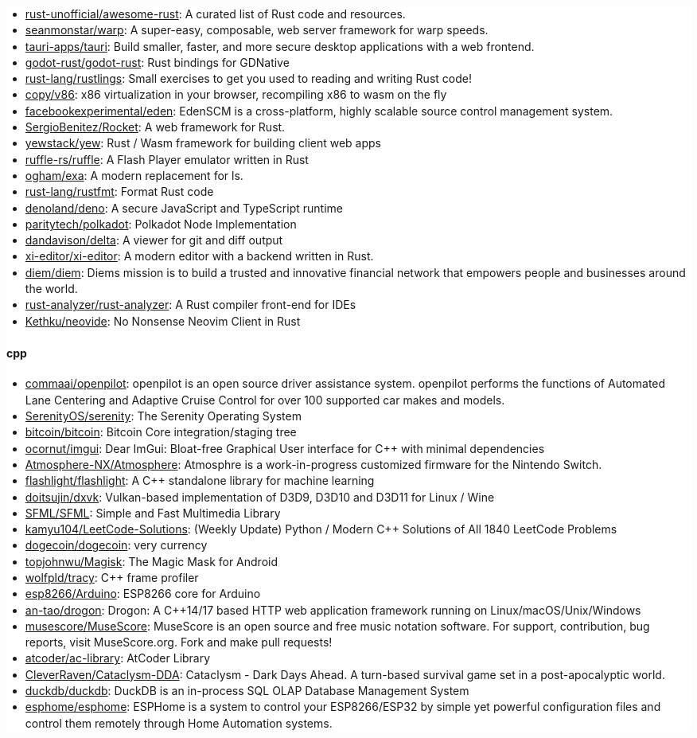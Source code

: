 * [rust-unofficial/awesome-rust](https://github.com/rust-unofficial/awesome-rust): A curated list of Rust code and resources.
* [seanmonstar/warp](https://github.com/seanmonstar/warp): A super-easy, composable, web server framework for warp speeds.
* [tauri-apps/tauri](https://github.com/tauri-apps/tauri): Build smaller, faster, and more secure desktop applications with a web frontend.
* [godot-rust/godot-rust](https://github.com/godot-rust/godot-rust): Rust bindings for GDNative
* [rust-lang/rustlings](https://github.com/rust-lang/rustlings):  Small exercises to get you used to reading and writing Rust code!
* [copy/v86](https://github.com/copy/v86): x86 virtualization in your browser, recompiling x86 to wasm on the fly
* [facebookexperimental/eden](https://github.com/facebookexperimental/eden): EdenSCM is a cross-platform, highly scalable source control management system.
* [SergioBenitez/Rocket](https://github.com/SergioBenitez/Rocket): A web framework for Rust.
* [yewstack/yew](https://github.com/yewstack/yew): Rust / Wasm framework for building client web apps
* [ruffle-rs/ruffle](https://github.com/ruffle-rs/ruffle): A Flash Player emulator written in Rust
* [ogham/exa](https://github.com/ogham/exa): A modern replacement for ls.
* [rust-lang/rustfmt](https://github.com/rust-lang/rustfmt): Format Rust code
* [denoland/deno](https://github.com/denoland/deno): A secure JavaScript and TypeScript runtime
* [paritytech/polkadot](https://github.com/paritytech/polkadot): Polkadot Node Implementation
* [dandavison/delta](https://github.com/dandavison/delta): A viewer for git and diff output
* [xi-editor/xi-editor](https://github.com/xi-editor/xi-editor): A modern editor with a backend written in Rust.
* [diem/diem](https://github.com/diem/diem): Diems mission is to build a trusted and innovative financial network that empowers people and businesses around the world.
* [rust-analyzer/rust-analyzer](https://github.com/rust-analyzer/rust-analyzer): A Rust compiler front-end for IDEs
* [Kethku/neovide](https://github.com/Kethku/neovide): No Nonsense Neovim Client in Rust

#### cpp
* [commaai/openpilot](https://github.com/commaai/openpilot): openpilot is an open source driver assistance system. openpilot performs the functions of Automated Lane Centering and Adaptive Cruise Control for over 100 supported car makes and models.
* [SerenityOS/serenity](https://github.com/SerenityOS/serenity): The Serenity Operating System 
* [bitcoin/bitcoin](https://github.com/bitcoin/bitcoin): Bitcoin Core integration/staging tree
* [ocornut/imgui](https://github.com/ocornut/imgui): Dear ImGui: Bloat-free Graphical User interface for C++ with minimal dependencies
* [Atmosphere-NX/Atmosphere](https://github.com/Atmosphere-NX/Atmosphere): Atmosphre is a work-in-progress customized firmware for the Nintendo Switch.
* [flashlight/flashlight](https://github.com/flashlight/flashlight): A C++ standalone library for machine learning
* [doitsujin/dxvk](https://github.com/doitsujin/dxvk): Vulkan-based implementation of D3D9, D3D10 and D3D11 for Linux / Wine
* [SFML/SFML](https://github.com/SFML/SFML): Simple and Fast Multimedia Library
* [kamyu104/LeetCode-Solutions](https://github.com/kamyu104/LeetCode-Solutions): (Weekly Update) Python / Modern C++ Solutions of All 1840 LeetCode Problems
* [dogecoin/dogecoin](https://github.com/dogecoin/dogecoin): very currency
* [topjohnwu/Magisk](https://github.com/topjohnwu/Magisk): The Magic Mask for Android
* [wolfpld/tracy](https://github.com/wolfpld/tracy): C++ frame profiler
* [esp8266/Arduino](https://github.com/esp8266/Arduino): ESP8266 core for Arduino
* [an-tao/drogon](https://github.com/an-tao/drogon): Drogon: A C++14/17 based HTTP web application framework running on Linux/macOS/Unix/Windows
* [musescore/MuseScore](https://github.com/musescore/MuseScore): MuseScore is an open source and free music notation software. For support, contribution, bug reports, visit MuseScore.org. Fork and make pull requests!
* [atcoder/ac-library](https://github.com/atcoder/ac-library): AtCoder Library
* [CleverRaven/Cataclysm-DDA](https://github.com/CleverRaven/Cataclysm-DDA): Cataclysm - Dark Days Ahead. A turn-based survival game set in a post-apocalyptic world.
* [duckdb/duckdb](https://github.com/duckdb/duckdb): DuckDB is an in-process SQL OLAP Database Management System
* [esphome/esphome](https://github.com/esphome/esphome): ESPHome is a system to control your ESP8266/ESP32 by simple yet powerful configuration files and control them remotely through Home Automation systems.